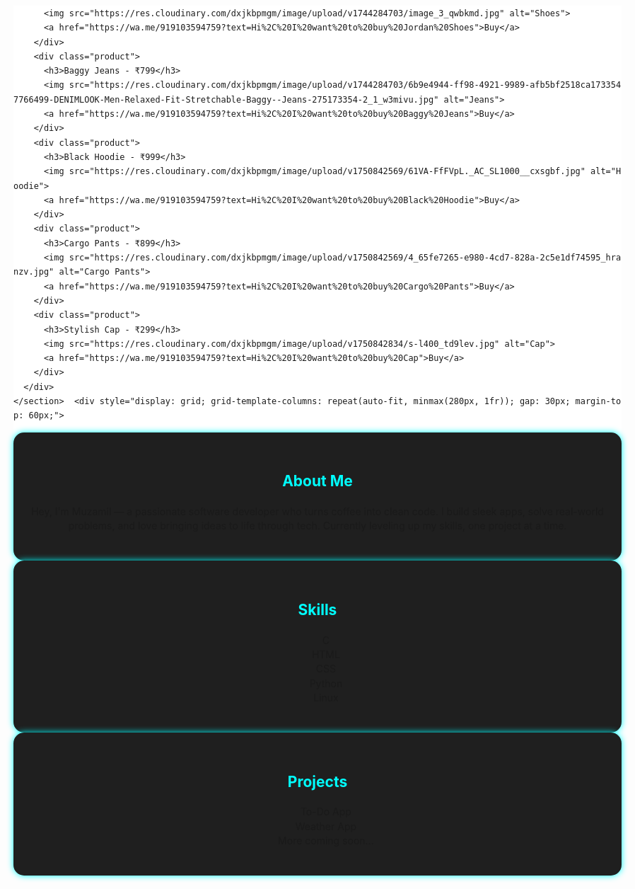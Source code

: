           <img src="https://res.cloudinary.com/dxjkbpmgm/image/upload/v1744284703/image_3_qwbkmd.jpg" alt="Shoes">  
          <a href="https://wa.me/919103594759?text=Hi%2C%20I%20want%20to%20buy%20Jordan%20Shoes">Buy</a>  
        </div>  
        <div class="product">  
          <h3>Baggy Jeans - ₹799</h3>  
          <img src="https://res.cloudinary.com/dxjkbpmgm/image/upload/v1744284703/6b9e4944-ff98-4921-9989-afb5bf2518ca1733547766499-DENIMLOOK-Men-Relaxed-Fit-Stretchable-Baggy--Jeans-275173354-2_1_w3mivu.jpg" alt="Jeans">  
          <a href="https://wa.me/919103594759?text=Hi%2C%20I%20want%20to%20buy%20Baggy%20Jeans">Buy</a>  
        </div>  
        <div class="product">  
          <h3>Black Hoodie - ₹999</h3>  
          <img src="https://res.cloudinary.com/dxjkbpmgm/image/upload/v1750842569/61VA-FfFVpL._AC_SL1000__cxsgbf.jpg" alt="Hoodie">  
          <a href="https://wa.me/919103594759?text=Hi%2C%20I%20want%20to%20buy%20Black%20Hoodie">Buy</a>  
        </div>  
        <div class="product">  
          <h3>Cargo Pants - ₹899</h3>  
          <img src="https://res.cloudinary.com/dxjkbpmgm/image/upload/v1750842569/4_65fe7265-e980-4cd7-828a-2c5e1df74595_hranzv.jpg" alt="Cargo Pants">  
          <a href="https://wa.me/919103594759?text=Hi%2C%20I%20want%20to%20buy%20Cargo%20Pants">Buy</a>  
        </div>  
        <div class="product">  
          <h3>Stylish Cap - ₹299</h3>  
          <img src="https://res.cloudinary.com/dxjkbpmgm/image/upload/v1750842834/s-l400_td9lev.jpg" alt="Cap">  
          <a href="https://wa.me/919103594759?text=Hi%2C%20I%20want%20to%20buy%20Cap">Buy</a>  
        </div>  
      </div>  
    </section>  <div style="display: grid; grid-template-columns: repeat(auto-fit, minmax(280px, 1fr)); gap: 30px; margin-top: 60px;">
  
  
  <div style="background:#1f1f1f; border-radius:15px; padding:25px; box-shadow: 0 0 10px #00ffff;">
    <h2 style="color:#00ffff; text-align:center;">About Me</h2>
    <p style="text-align: center;">Hey, I'm Muzamil — a passionate software developer who turns coffee into clean code. I build sleek apps, solve real-world problems, and love bringing ideas to life through tech. Currently leveling up my skills, one project at a time.</p>
  </div>

  
  <div style="background:#1f1f1f; border-radius:15px; padding:25px; box-shadow: 0 0 10px #00ffff;">
    <h2 style="color:#00ffff; text-align:center;">Skills</h2>
    <ul style="list-style:none; text-align:center;">
      <li>C</li>
      <li>HTML</li>
      <li>CSS</li>
      <li>Python</li>
      <li>Linux</li>
    </ul>
  </div>

  
  <div style="background:#1f1f1f; border-radius:15px; padding:25px; box-shadow: 0 0 10px #00ffff;">
    <h2 style="color:#00ffff; text-align:center;">Projects</h2>
    <ul style="list-style:none; text-align:center;">
      <li>To-Do App</li>
      <li>Weather App</li>
      <li>More coming soon...</li>
    </ul>
  </div>
